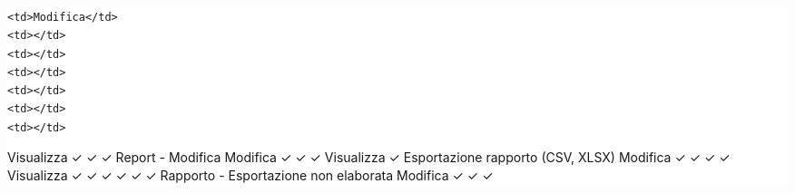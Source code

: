     <td>Modifica</td>
    <td></td>
    <td></td>
    <td></td>
    <td></td>
    <td></td>
    <td></td>
  </tr>
  <tr>
    <td>Visualizza</td>
    <td></td>
    <td></td>
    <td></td>
    <td>✓</td>
    <td>✓</td>
    <td>✓</td>
  </tr>
  <tr>
    <td rowspan="2">Report - Modifica</td>
    <td>Modifica</td>
    <td>✓</td>
    <td>✓</td>
    <td></td>
    <td>✓</td>
    <td></td>
    <td></td>
  </tr>
  <tr>
    <td>Visualizza</td>
    <td></td>
    <td></td>
    <td></td>
    <td>✓</td>
    <td></td>
    <td></td>
  </tr>
  <tr>
    <td rowspan="2">Esportazione rapporto (CSV, XLSX)</td>
    <td>Modifica</td>
    <td>✓</td>
    <td>✓</td>
    <td>✓</td>
    <td>✓</td>
    <td></td>
    <td></td>
  </tr>
  <tr>
    <td>Visualizza</td>
    <td>✓</td>
    <td>✓</td>
    <td>✓</td>
    <td>✓</td>
    <td>✓</td>
    <td>✓</td>
  </tr>
  <tr>
    <td rowspan="2">Rapporto - Esportazione non elaborata</td>
    <td>Modifica</td>
    <td>✓</td>
    <td>✓</td>
    <td></td>
    <td>✓</td>
    <td></td>
    <td></td>